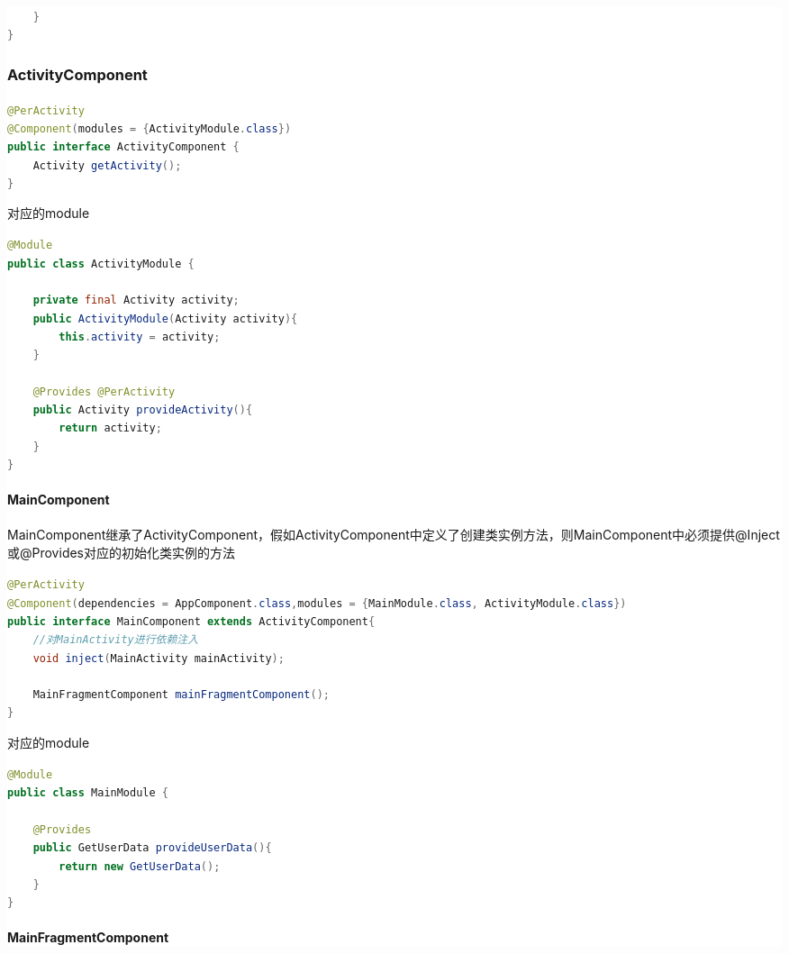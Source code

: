 ```java
    }
}
```

### ActivityComponent

```java
@PerActivity
@Component(modules = {ActivityModule.class})
public interface ActivityComponent {
    Activity getActivity();
}
```

对应的module

```java
@Module
public class ActivityModule {

    private final Activity activity;
    public ActivityModule(Activity activity){
        this.activity = activity;
    }

    @Provides @PerActivity
    public Activity provideActivity(){
        return activity;
    }
}
```

#### MainComponent

MainComponent继承了ActivityComponent，假如ActivityComponent中定义了创建类实例方法，则MainComponent中必须提供@Inject或@Provides对应的初始化类实例的方法

```java
@PerActivity
@Component(dependencies = AppComponent.class,modules = {MainModule.class, ActivityModule.class})
public interface MainComponent extends ActivityComponent{
    //对MainActivity进行依赖注入
    void inject(MainActivity mainActivity);

    MainFragmentComponent mainFragmentComponent();
}
```

对应的module

```java
@Module
public class MainModule {

    @Provides
    public GetUserData provideUserData(){
        return new GetUserData();
    }
}
```
#### MainFragmentComponent
